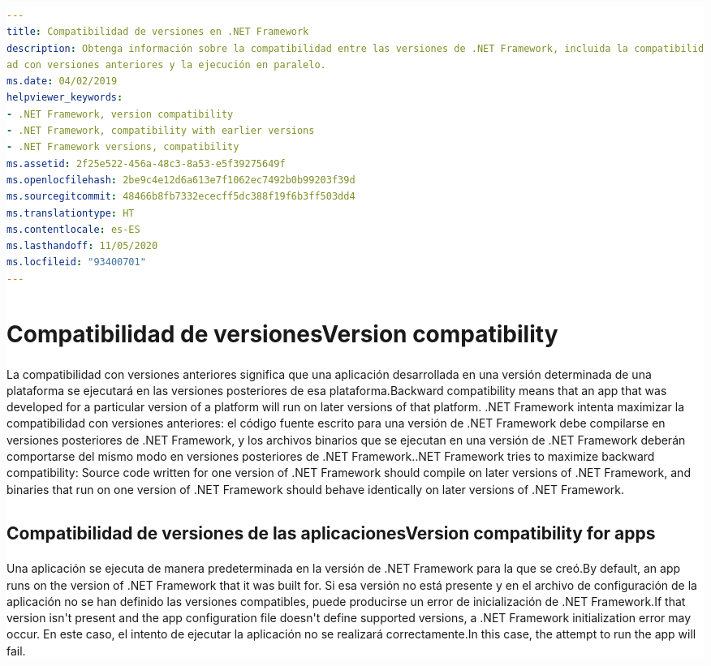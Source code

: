 ```yaml
---
title: Compatibilidad de versiones en .NET Framework
description: Obtenga información sobre la compatibilidad entre las versiones de .NET Framework, incluida la compatibilidad con versiones anteriores y la ejecución en paralelo.
ms.date: 04/02/2019
helpviewer_keywords:
- .NET Framework, version compatibility
- .NET Framework, compatibility with earlier versions
- .NET Framework versions, compatibility
ms.assetid: 2f25e522-456a-48c3-8a53-e5f39275649f
ms.openlocfilehash: 2be9c4e12d6a613e7f1062ec7492b0b99203f39d
ms.sourcegitcommit: 48466b8fb7332ececff5dc388f19f6b3ff503dd4
ms.translationtype: HT
ms.contentlocale: es-ES
ms.lasthandoff: 11/05/2020
ms.locfileid: "93400701"
---
```

# <a name="version-compatibility"></a><span data-ttu-id="f118a-103">Compatibilidad de versiones</span><span class="sxs-lookup"><span data-stu-id="f118a-103">Version compatibility</span></span>

<span data-ttu-id="f118a-104">La compatibilidad con versiones anteriores significa que una aplicación desarrollada en una versión determinada de una plataforma se ejecutará en las versiones posteriores de esa plataforma.</span><span class="sxs-lookup"><span data-stu-id="f118a-104">Backward compatibility means that an app that was developed for a particular version of a platform will run on later versions of that platform.</span></span> <span data-ttu-id="f118a-105">.NET Framework intenta maximizar la compatibilidad con versiones anteriores: el código fuente escrito para una versión de .NET Framework debe compilarse en versiones posteriores de .NET Framework, y los archivos binarios que se ejecutan en una versión de .NET Framework deberán comportarse del mismo modo en versiones posteriores de .NET Framework.</span><span class="sxs-lookup"><span data-stu-id="f118a-105">.NET Framework tries to maximize backward compatibility: Source code written for one version of .NET Framework should compile on later versions of .NET Framework, and binaries that run on one version of .NET Framework should behave identically on later versions of .NET Framework.</span></span>

## <a name="version-compatibility-for-apps"></a><a name="Apps"></a><span data-ttu-id="f118a-106">Compatibilidad de versiones de las aplicaciones</span><span class="sxs-lookup"><span data-stu-id="f118a-106">Version compatibility for apps</span></span>

<span data-ttu-id="f118a-107">Una aplicación se ejecuta de manera predeterminada en la versión de .NET Framework para la que se creó.</span><span class="sxs-lookup"><span data-stu-id="f118a-107">By default, an app runs on the version of .NET Framework that it was built for.</span></span> <span data-ttu-id="f118a-108">Si esa versión no está presente y en el archivo de configuración de la aplicación no se han definido las versiones compatibles, puede producirse un error de inicialización de .NET Framework.</span><span class="sxs-lookup"><span data-stu-id="f118a-108">If that version isn't present and the app configuration file doesn't define supported versions, a .NET Framework initialization error may occur.</span></span> <span data-ttu-id="f118a-109">En este caso, el intento de ejecutar la aplicación no se realizará correctamente.</span><span class="sxs-lookup"><span data-stu-id="f118a-109">In this case, the attempt to run the app will fail.</span></span>
